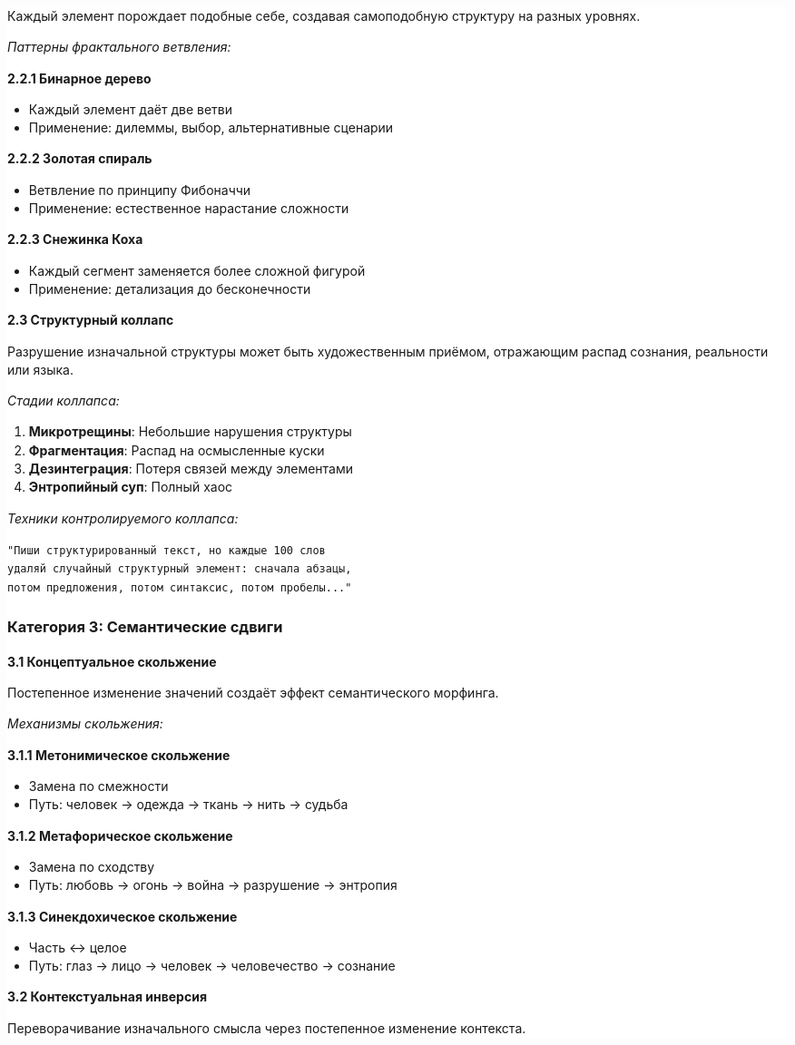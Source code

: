 Каждый элемент порождает подобные себе, создавая самоподобную структуру на разных уровнях.

*Паттерны фрактального ветвления:*

**2.2.1 Бинарное дерево**
- Каждый элемент даёт две ветви
- Применение: дилеммы, выбор, альтернативные сценарии

**2.2.2 Золотая спираль**
- Ветвление по принципу Фибоначчи
- Применение: естественное нарастание сложности

**2.2.3 Снежинка Коха**
- Каждый сегмент заменяется более сложной фигурой
- Применение: детализация до бесконечности

**2.3 Структурный коллапс**

Разрушение изначальной структуры может быть художественным приёмом, отражающим распад сознания, реальности или языка.

*Стадии коллапса:*

1. **Микротрещины**: Небольшие нарушения структуры
2. **Фрагментация**: Распад на осмысленные куски
3. **Дезинтеграция**: Потеря связей между элементами
4. **Энтропийный суп**: Полный хаос

*Техники контролируемого коллапса:*
```
"Пиши структурированный текст, но каждые 100 слов 
удаляй случайный структурный элемент: сначала абзацы, 
потом предложения, потом синтаксис, потом пробелы..."
```

### Категория 3: Семантические сдвиги

**3.1 Концептуальное скольжение**

Постепенное изменение значений создаёт эффект семантического морфинга.

*Механизмы скольжения:*

**3.1.1 Метонимическое скольжение**
- Замена по смежности
- Путь: человек → одежда → ткань → нить → судьба

**3.1.2 Метафорическое скольжение**
- Замена по сходству
- Путь: любовь → огонь → война → разрушение → энтропия

**3.1.3 Синекдохическое скольжение**
- Часть ↔ целое
- Путь: глаз → лицо → человек → человечество → сознание

**3.2 Контекстуальная инверсия**

Переворачивание изначального смысла через постепенное изменение контекста.
